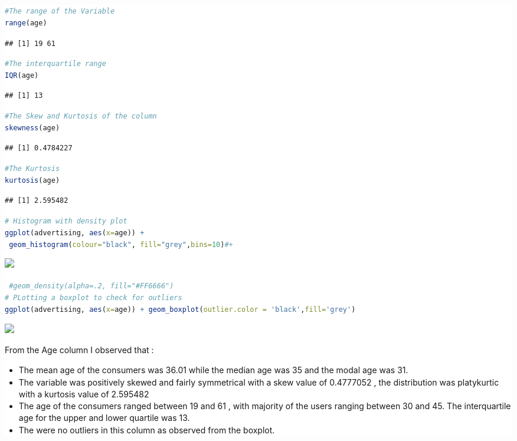 ``` r
#The range of the Variable
range(age)
```

    ## [1] 19 61

``` r
#The interquartile range
IQR(age)
```

    ## [1] 13

``` r
#The Skew and Kurtosis of the column
skewness(age)
```

    ## [1] 0.4784227

``` r
#The Kurtosis
kurtosis(age)
```

    ## [1] 2.595482

``` r
# Histogram with density plot
ggplot(advertising, aes(x=age)) + 
 geom_histogram(colour="black", fill="grey",bins=10)#+
```

![](ip-_week_12_files/figure-gfm/unnamed-chunk-12-1.png)

``` r
 #geom_density(alpha=.2, fill="#FF6666") 
# PLotting a boxplot to check for outliers
ggplot(advertising, aes(x=age)) + geom_boxplot(outlier.color = 'black',fill='grey')
```

![](ip-_week_12_files/figure-gfm/unnamed-chunk-12-2.png)

From the Age column I observed that :

  - The mean age of the consumers was 36.01 while the median age was 35
    and the modal age was 31.
  - The variable was positively skewed and fairly symmetrical with a
    skew value of 0.4777052 , the distribution was platykurtic with a
    kurtosis value of 2.595482
  - The age of the consumers ranged between 19 and 61 , with majority of
    the users ranging between 30 and 45. The interquartile age for the
    upper and lower quartile was 13.
  - The were no outliers in this column as observed from the boxplot.
